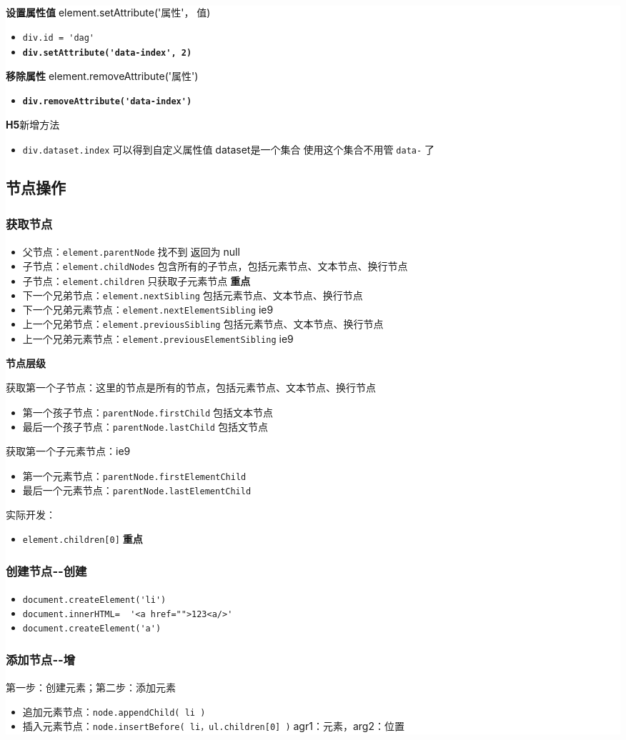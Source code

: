 

**设置属性值**  element.setAttribute('属性'， 值)

- `div.id = 'dag'`
- **`div.setAttribute('data-index', 2)`**

**移除属性**  element.removeAttribute('属性')

- **`div.removeAttribute('data-index')`**

**H5**新增方法

- `div.dataset.index`  可以得到自定义属性值    dataset是一个集合   使用这个集合不用管  `data-`  了



## 节点操作

### 获取节点

- 父节点：`element.parentNode`    找不到  返回为  null	
- 子节点：`element.childNodes`    包含所有的子节点，包括元素节点、文本节点、换行节点
- 子节点：`element.children`         只获取子元素节点  **重点**
- 下一个兄弟节点：`element.nextSibling`  包括元素节点、文本节点、换行节点
- 下一个兄弟元素节点：`element.nextElementSibling`  ie9
- 上一个兄弟节点：`element.previousSibling`  包括元素节点、文本节点、换行节点
- 上一个兄弟元素节点：`element.previousElementSibling`  ie9

**节点层级**

获取第一个子节点：这里的节点是所有的节点，包括元素节点、文本节点、换行节点

- 第一个孩子节点：`parentNode.firstChild`    包括文本节点
- 最后一个孩子节点：`parentNode.lastChild`  包括文节点

获取第一个子元素节点：ie9

- 第一个元素节点：`parentNode.firstElementChild`
- 最后一个元素节点：`parentNode.lastElementChild`

实际开发：

- `element.children[0]`  **重点**



### 创建节点--创建

- `document.createElement('li')`
- `document.innerHTML=  '<a href="">123<a/>'`
- `document.createElement('a')`

### 添加节点--增

第一步：创建元素；第二步：添加元素

- 追加元素节点：`node.appendChild( li )`
- 插入元素节点：`node.insertBefore( li，ul.children[0] )`  agr1：元素，arg2：位置

